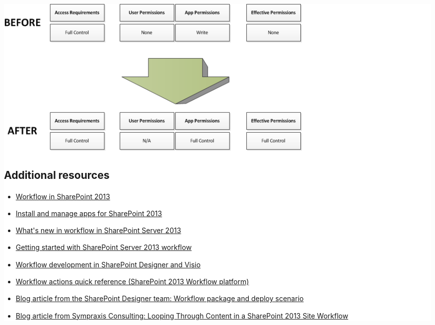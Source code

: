 ![Permissions matrix.](images/SPD15-WFAppPermissions15.png)
  
    
    

  
    
    

  
    
    

## Additional resources
<a name="section3"> </a>


-  [Workflow in SharePoint 2013 ](http://technet.microsoft.com/en-us/sharepoint/jj556245.aspx)
    
  
-  [Install and manage apps for SharePoint 2013](http://msdn.microsoft.com/library/733647a3-a5d3-475b-967d-3bb627c2a0c2.aspx)
    
  
-  [What's new in workflow in SharePoint Server 2013](http://msdn.microsoft.com/library/6ab8a28b-fa2f-4530-8b55-a7f663bf15ea.aspx)
    
  
-  [Getting started with SharePoint Server 2013 workflow](http://msdn.microsoft.com/library/cc73be76-a329-449f-90ab-86822b1c2ee8.aspx)
    
  
-  [Workflow development in SharePoint Designer and Visio](workflow-development-in-sharepoint-designer-and-visio.md)
    
  
-  [Workflow actions quick reference (SharePoint 2013 Workflow platform)](workflow-actions-quick-reference-sharepoint-2013-workflow-platform.md)
    
  
-  [Blog article from the SharePoint Designer team: Workflow package and deploy scenario](http://blogs.msdn.com/b/sharepointdesigner/archive/2012/08/30/packaging-list-site-and-reusable-workflow-and-how-to-deploy-the-package.aspx)
    
  
-  [Blog article from Sympraxis Consulting: Looping Through Content in a SharePoint 2013 Site Workflow](http://sympmarc.com/2016/01/14/looping-through-content-in-a-sharepoint-2013-site-workflow-part-1-introduction)
    
  

